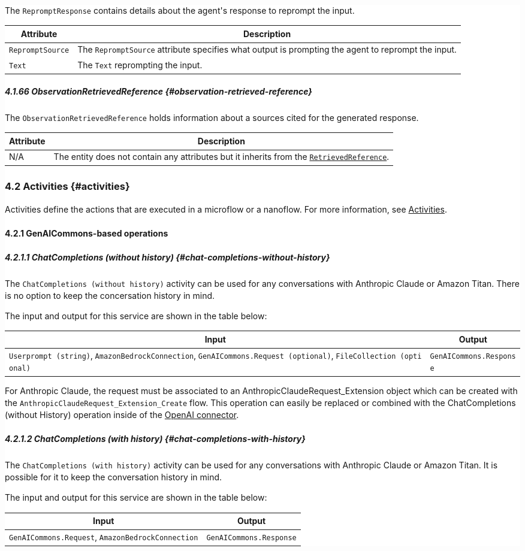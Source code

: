 The `RepromptResponse` contains details about the agent's response to reprompt the input.

| Attribute | Description |
| --- | --- |
| `RepromptSource` | The `RepromptSource` attribute specifies what output is prompting the agent to reprompt the input.|
| `Text` | The `Text` reprompting the input.|

##### 4.1.66 ObservationRetrievedReference {#observation-retrieved-reference}

The `ObservationRetrievedReference` holds information about a sources cited for the generated response.

| Attribute | Description |
| --- | --- |
| N/A | The entity does not contain any attributes but it inherits from the [`RetrievedReference`](#retrieved-reference).|

### 4.2 Activities {#activities}

Activities define the actions that are executed in a microflow or a nanoflow. For more information, see [Activities](/refguide/activities/).

#### 4.2.1 GenAICommons-based operations

##### 4.2.1.1 ChatCompletions (without history) {#chat-completions-without-history}

The `ChatCompletions (without history)` activity can be used for any conversations with Anthropic Claude or Amazon Titan. There is no option to keep the concersation history in mind. 

The input and output for this service are shown in the table below:

| Input | Output |
| --- | --- |
| `Userprompt (string)`, `AmazonBedrockConnection`, `GenAICommons.Request (optional)`, `FileCollection (optional)`| `GenAICommons.Response`|

For Anthropic Claude, the request must be associated to an AnthropicClaudeRequest_Extension object which can be created with the `AnthropicClaudeRequest_Extension_Create` flow. This operation can easily be replaced or combined with the ChatCompletions (without History) operation inside of the [OpenAI connector](https://marketplace.mendix.com/link/component/220472).


##### 4.2.1.2 ChatCompletions (with history) {#chat-completions-with-history}

The `ChatCompletions (with history)` activity can be used for any conversations with Anthropic Claude or Amazon Titan. It is possible for it to keep the conversation history in mind.

The input and output for this service are shown in the table below:

| Input | Output |
| --- | --- |
| `GenAICommons.Request`, `AmazonBedrockConnection`| `GenAICommons.Response`|

